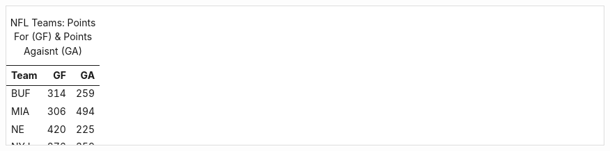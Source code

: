 <div style="border: 1px solid #ddd; padding: 0px; overflow-y: scroll; height:200px; "><table class="table" style="margin-left: auto; margin-right: auto;">
<caption>NFL Teams: Points For (GF) &amp; Points Agaisnt (GA)</caption>
 <thead>
  <tr>
   <th style="text-align:left;position: sticky; top:0; background-color: #FFFFFF;"> Team </th>
   <th style="text-align:right;position: sticky; top:0; background-color: #FFFFFF;"> GF </th>
   <th style="text-align:right;position: sticky; top:0; background-color: #FFFFFF;"> GA </th>
  </tr>
 </thead>
<tbody>
  <tr>
   <td style="text-align:left;"> BUF </td>
   <td style="text-align:right;"> 314 </td>
   <td style="text-align:right;"> 259 </td>
  </tr>
  <tr>
   <td style="text-align:left;"> MIA </td>
   <td style="text-align:right;"> 306 </td>
   <td style="text-align:right;"> 494 </td>
  </tr>
  <tr>
   <td style="text-align:left;"> NE </td>
   <td style="text-align:right;"> 420 </td>
   <td style="text-align:right;"> 225 </td>
  </tr>
  <tr>
   <td style="text-align:left;"> NYJ </td>
   <td style="text-align:right;"> 276 </td>
   <td style="text-align:right;"> 359 </td>
  </tr>
  <tr>
   <td style="text-align:left;"> BAL </td>
   <td style="text-align:right;"> 531 </td>
   <td style="text-align:right;"> 282 </td>
  </tr>
  <tr>
   <td style="text-align:left;"> CIN </td>
   <td style="text-align:right;"> 279 </td>
   <td style="text-align:right;"> 420 </td>
  </tr>
  <tr>
   <td style="text-align:left;"> CLE </td>
   <td style="text-align:right;"> 335 </td>
   <td style="text-align:right;"> 393 </td>
  </tr>
  <tr>
   <td style="text-align:left;"> PIT </td>
   <td style="text-align:right;"> 289 </td>
   <td style="text-align:right;"> 303 </td>
  </tr>
  <tr>
   <td style="text-align:left;"> HOU </td>
   <td style="text-align:right;"> 378 </td>
   <td style="text-align:right;"> 385 </td>
  </tr>
  <tr>
   <td style="text-align:left;"> IND </td>
   <td style="text-align:right;"> 361 </td>
   <td style="text-align:right;"> 373 </td>
  </tr>
  <tr>
   <td style="text-align:left;"> JAX </td>
   <td style="text-align:right;"> 300 </td>